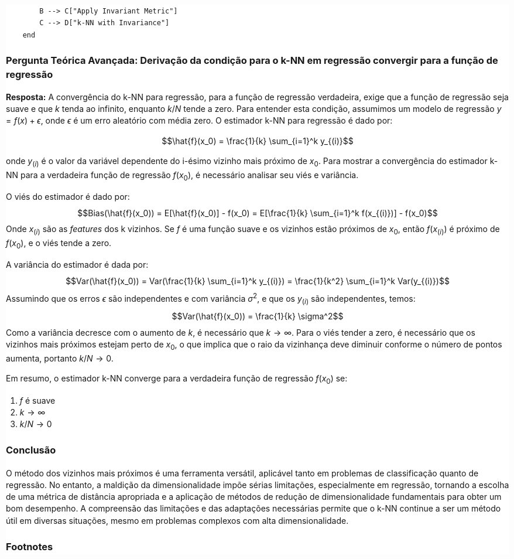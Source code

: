 ```mermaid
        B --> C["Apply Invariant Metric"]
        C --> D["k-NN with Invariance"]
    end
```

### Pergunta Teórica Avançada: Derivação da condição para o k-NN em regressão convergir para a função de regressão
**Resposta:**
A convergência do k-NN para regressão, para a função de regressão verdadeira, exige que a função de regressão seja suave e que $k$ tenda ao infinito, enquanto $k/N$ tende a zero. Para entender esta condição, assumimos um modelo de regressão $y = f(x) + \epsilon$, onde $\epsilon$ é um erro aleatório com média zero. O estimador k-NN para regressão é dado por:

$$\hat{f}(x_0) = \frac{1}{k} \sum_{i=1}^k y_{(i)}$$

onde $y_{(i)}$ é o valor da variável dependente do i-ésimo vizinho mais próximo de $x_0$. Para mostrar a convergência do estimador k-NN para a verdadeira função de regressão $f(x_0)$, é necessário analisar seu viés e variância.

O viés do estimador é dado por:
$$Bias(\hat{f}(x_0)) = E[\hat{f}(x_0)] - f(x_0) = E[\frac{1}{k} \sum_{i=1}^k f(x_{(i)})] - f(x_0)$$
Onde $x_{(i)}$ são as *features* dos k vizinhos. Se $f$ é uma função suave e os vizinhos estão próximos de $x_0$, então $f(x_{(i)})$ é próximo de $f(x_0)$, e o viés tende a zero.

A variância do estimador é dada por:
$$Var(\hat{f}(x_0)) = Var(\frac{1}{k} \sum_{i=1}^k y_{(i)}) = \frac{1}{k^2} \sum_{i=1}^k Var(y_{(i)})$$
Assumindo que os erros $\epsilon$ são independentes e com variância $\sigma^2$, e que os $y_{(i)}$ são independentes, temos:
$$Var(\hat{f}(x_0)) = \frac{1}{k} \sigma^2$$
Como a variância decresce com o aumento de $k$, é necessário que $k \to \infty$. Para o viés tender a zero, é necessário que os vizinhos mais próximos estejam perto de $x_0$, o que implica que o raio da vizinhança deve diminuir conforme o número de pontos aumenta, portanto $k/N \to 0$.

Em resumo, o estimador k-NN converge para a verdadeira função de regressão $f(x_0)$ se:
 1.  $f$ é suave
 2.  $k \to \infty$
 3.  $k/N \to 0$

### Conclusão

O método dos vizinhos mais próximos é uma ferramenta versátil, aplicável tanto em problemas de classificação quanto de regressão. No entanto, a maldição da dimensionalidade impõe sérias limitações, especialmente em regressão, tornando a escolha de uma métrica de distância apropriada e a aplicação de métodos de redução de dimensionalidade fundamentais para obter um bom desempenho. A compreensão das limitações e das adaptações necessárias permite que o k-NN continue a ser um método útil em diversas situações, mesmo em problemas complexos com alta dimensionalidade.

### Footnotes

[^13.1]: "In this chapter we discuss some simple and essentially model-free methods for classification and pattern recognition...The nearest-neighbor technique can also be used in regression; this was touched on in Chapter 2 and works reasonably well for low-dimensional problems. However, with high-dimensional features, the bias-variance tradeoff does not work as favorably for nearest-neighbor regression as it does for classification." *(Trecho de "13. Prototype Methods and Nearest-Neighbors")*

[^13.3]: "These classifiers are memory-based, and require no model to be fit. Given a query point xo, we find the k training points x(r), r = 1,..., k closest in distance to xo, and then classify using majority vote among the k neighbors." *(Trecho de "13. Prototype Methods and Nearest-Neighbors")*

[^13.3.3]: "In some problems, the training features are invariant under certain natural transformations. The nearest-neighbor classifier can exploit such invariances by incorporating them into the metric used to measure the distances between objects." *(Trecho de "13. Prototype Methods and Nearest-Neighbors")*

[^13.4]: "When nearest-neighbor classification is carried out in a high-dimensional feature space, the nearest neighbors of a point can be very far away, causing bias and degrading the performance of the rule...In general, this calls for adapting the metric used in nearest-neighbor classification..." *(Trecho de "13. Prototype Methods and Nearest-Neighbors")*
